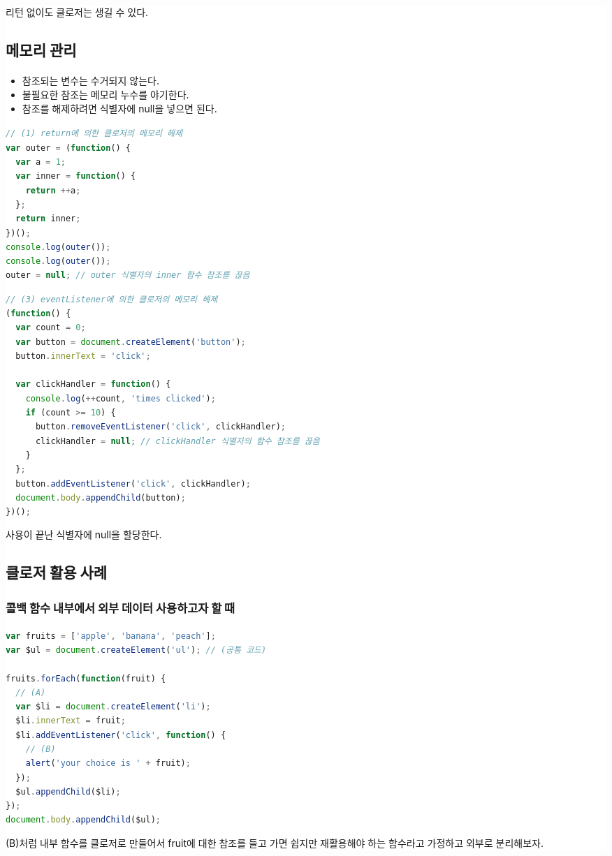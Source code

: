 리턴 없이도 클로저는 생길 수 있다.

## 메모리 관리

- 참조되는 변수는 수거되지 않는다.
- 불필요한 참조는 메모리 누수를 야기한다.
- 참조를 해제하려면 식별자에 null을 넣으면 된다.

```js
// (1) return에 의한 클로저의 메모리 해제
var outer = (function() {
  var a = 1;
  var inner = function() {
    return ++a;
  };
  return inner;
})();
console.log(outer());
console.log(outer());
outer = null; // outer 식별자의 inner 함수 참조를 끊음
```


```js
// (3) eventListener에 의한 클로저의 메모리 해제
(function() {
  var count = 0;
  var button = document.createElement('button');
  button.innerText = 'click';

  var clickHandler = function() {
    console.log(++count, 'times clicked');
    if (count >= 10) {
      button.removeEventListener('click', clickHandler);
      clickHandler = null; // clickHandler 식별자의 함수 참조를 끊음
    }
  };
  button.addEventListener('click', clickHandler);
  document.body.appendChild(button);
})();
```
사용이 끝난 식별자에 null을 할당한다.

## 클로저 활용 사례

### 콜백 함수 내부에서 외부 데이터 사용하고자 할 때

```js
var fruits = ['apple', 'banana', 'peach'];
var $ul = document.createElement('ul'); // (공통 코드)

fruits.forEach(function(fruit) {
  // (A)
  var $li = document.createElement('li');
  $li.innerText = fruit;
  $li.addEventListener('click', function() {
    // (B)
    alert('your choice is ' + fruit);
  });
  $ul.appendChild($li);
});
document.body.appendChild($ul);
```
(B)처럼 내부 함수를 클로저로 만들어서 fruit에 대한 참조를 들고 가면 쉽지만 재활용해야 하는 함수라고 가정하고 외부로 분리해보자.
